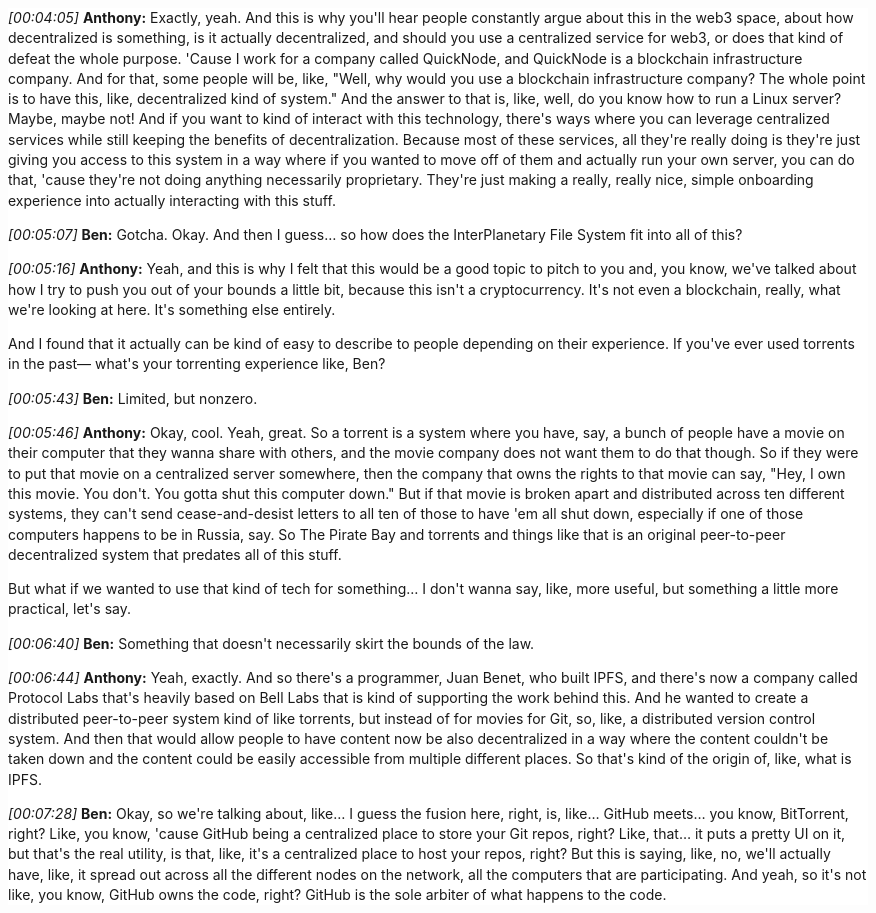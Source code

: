 <i class="timecode">[00:04:05]</i> **Anthony:** Exactly, yeah. And this is why you'll hear people constantly argue about this in the web3 space, about how decentralized is something, is it actually decentralized, and should you use a centralized service for web3, or does that kind of defeat the whole purpose. 'Cause I work for a company called QuickNode, and QuickNode is a blockchain infrastructure company. And for that, some people will be, like, "Well, why would you use a blockchain infrastructure company? The whole point is to have this, like, decentralized kind of system." And the answer to that is, like, well, do you know how to run a Linux server? Maybe, maybe not! And if you want to kind of interact with this technology, there's ways where you can leverage centralized services while still keeping the benefits of decentralization. Because most of these services, all they're really doing is they're just giving you access to this system in a way where if you wanted to move off of them and actually run your own server, you can do that, 'cause they're not doing anything necessarily proprietary. They're just making a really, really nice, simple onboarding experience into actually interacting with this stuff. 

<i class="timecode">[00:05:07]</i> **Ben:** Gotcha. Okay. And then I guess… so how does the InterPlanetary File System fit into all of this? 

<i class="timecode">[00:05:16]</i> **Anthony:** Yeah, and this is why I felt that this would be a good topic to pitch to you and, you know, we've talked about how I try to push you out of your bounds a little bit, because this isn't a cryptocurrency. It's not even a blockchain, really, what we're looking at here. It's something else entirely.

And I found that it actually can be kind of easy to describe to people depending on their experience. If you've ever used torrents in the past— what's your torrenting experience like, Ben? 

<i class="timecode">[00:05:43]</i> **Ben:** Limited, but nonzero. 

<i class="timecode">[00:05:46]</i> **Anthony:** Okay, cool. Yeah, great. So a torrent is a system where you have, say, a bunch of people have a movie on their computer that they wanna share with others, and the movie company does not want them to do that though. So if they were to put that movie on a centralized server somewhere, then the company that owns the rights to that movie can say, "Hey, I own this movie. You don't. You gotta shut this computer down." But if that movie is broken apart and distributed across ten different systems, they can't send cease-and-desist letters to all ten of those to have 'em all shut down, especially if one of those computers happens to be in Russia, say. So The Pirate Bay and torrents and things like that is an original peer-to-peer decentralized system that predates all of this stuff.

But what if we wanted to use that kind of tech for something… I don't wanna say, like, more useful, but something a little more practical, let's say. 

<i class="timecode">[00:06:40]</i> **Ben:** Something that doesn't necessarily skirt the bounds of the law.

<i class="timecode">[00:06:44]</i> **Anthony:** Yeah, exactly. And so there's a programmer, Juan Benet, who built IPFS, and there's now a company called Protocol Labs that's heavily based on Bell Labs that is kind of supporting the work behind this. And he wanted to create a distributed peer-to-peer system kind of like torrents, but instead of for movies for Git, so, like, a distributed version control system. And then that would allow people to have content now be also decentralized in a way where the content couldn't be taken down and the content could be easily accessible from multiple different places. So that's kind of the origin of, like, what is IPFS. 

<i class="timecode">[00:07:28]</i> **Ben:** Okay, so we're talking about, like… I guess the fusion here, right, is, like… GitHub meets… you know, BitTorrent, right? Like, you know, 'cause GitHub being a centralized place to store your Git repos, right? Like, that… it puts a pretty UI on it, but that's the real utility, is that, like, it's a centralized place to host your repos, right? But this is saying, like, no, we'll actually have, like, it spread out across all the different nodes on the network, all the computers that are participating. And yeah, so it's not like, you know, GitHub owns the code, right? GitHub is the sole arbiter of what happens to the code. 
